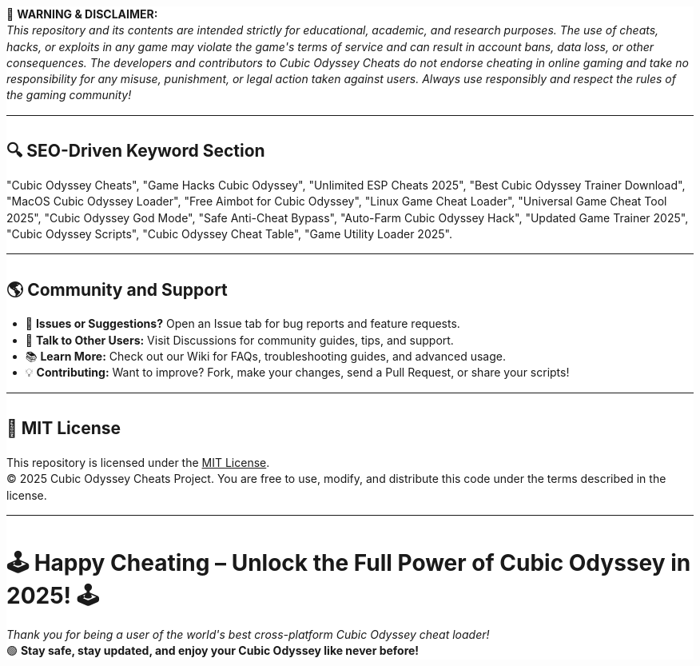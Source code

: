 🛑 **WARNING & DISCLAIMER:**  
*This repository and its contents are intended strictly for educational, academic, and research purposes. The use of cheats, hacks, or exploits in any game may violate the game's terms of service and can result in account bans, data loss, or other consequences. The developers and contributors to Cubic Odyssey Cheats do not endorse cheating in online gaming and take no responsibility for any misuse, punishment, or legal action taken against users. Always use responsibly and respect the rules of the gaming community!*

---

## 🔍 SEO-Driven Keyword Section

"Cubic Odyssey Cheats", "Game Hacks Cubic Odyssey", "Unlimited ESP Cheats 2025", "Best Cubic Odyssey Trainer Download", "MacOS Cubic Odyssey Loader", "Free Aimbot for Cubic Odyssey", "Linux Game Cheat Loader", "Universal Game Cheat Tool 2025", "Cubic Odyssey God Mode", "Safe Anti-Cheat Bypass", "Auto-Farm Cubic Odyssey Hack", "Updated Game Trainer 2025", "Cubic Odyssey Scripts", "Cubic Odyssey Cheat Table", "Game Utility Loader 2025".

---

## 🌎 Community and Support

- 💬 **Issues or Suggestions?** Open an Issue tab for bug reports and feature requests.
- 📣 **Talk to Other Users:** Visit Discussions for community guides, tips, and support.
- 📚 **Learn More:** Check out our Wiki for FAQs, troubleshooting guides, and advanced usage.
- 💡 **Contributing:** Want to improve? Fork, make your changes, send a Pull Request, or share your scripts!

---

## 📝 MIT License

This repository is licensed under the [MIT License](https://opensource.org/license/mit/).  
© 2025 Cubic Odyssey Cheats Project. You are free to use, modify, and distribute this code under the terms described in the license.

---

# 🕹️ Happy Cheating – Unlock the Full Power of Cubic Odyssey in 2025! 🕹️

*Thank you for being a user of the world's best cross-platform Cubic Odyssey cheat loader!*  
🟢 **Stay safe, stay updated, and enjoy your Cubic Odyssey like never before!**